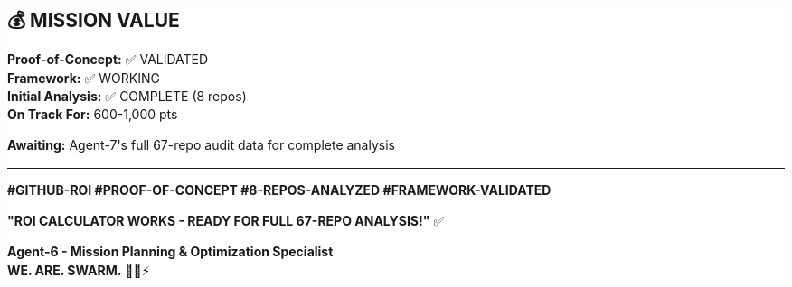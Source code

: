 
## 💰 MISSION VALUE

**Proof-of-Concept:** ✅ VALIDATED  
**Framework:** ✅ WORKING  
**Initial Analysis:** ✅ COMPLETE (8 repos)  
**On Track For:** 600-1,000 pts  

**Awaiting:** Agent-7's full 67-repo audit data for complete analysis

---

**#GITHUB-ROI #PROOF-OF-CONCEPT #8-REPOS-ANALYZED #FRAMEWORK-VALIDATED**

**"ROI CALCULATOR WORKS - READY FOR FULL 67-REPO ANALYSIS!"** ✅

**Agent-6 - Mission Planning & Optimization Specialist**  
**WE. ARE. SWARM.** 🚀🐝⚡

